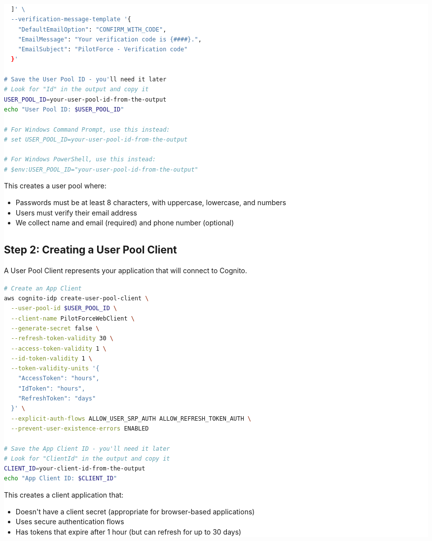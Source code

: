 ```bash
  ]' \
  --verification-message-template '{
    "DefaultEmailOption": "CONFIRM_WITH_CODE",
    "EmailMessage": "Your verification code is {####}.",
    "EmailSubject": "PilotForce - Verification code"
  }'

# Save the User Pool ID - you'll need it later
# Look for "Id" in the output and copy it
USER_POOL_ID=your-user-pool-id-from-the-output
echo "User Pool ID: $USER_POOL_ID"

# For Windows Command Prompt, use this instead:
# set USER_POOL_ID=your-user-pool-id-from-the-output

# For Windows PowerShell, use this instead:
# $env:USER_POOL_ID="your-user-pool-id-from-the-output"
```

This creates a user pool where:
- Passwords must be at least 8 characters, with uppercase, lowercase, and numbers
- Users must verify their email address
- We collect name and email (required) and phone number (optional)

## Step 2: Creating a User Pool Client

A User Pool Client represents your application that will connect to Cognito.

```bash
# Create an App Client
aws cognito-idp create-user-pool-client \
  --user-pool-id $USER_POOL_ID \
  --client-name PilotForceWebClient \
  --generate-secret false \
  --refresh-token-validity 30 \
  --access-token-validity 1 \
  --id-token-validity 1 \
  --token-validity-units '{
    "AccessToken": "hours",
    "IdToken": "hours",
    "RefreshToken": "days"
  }' \
  --explicit-auth-flows ALLOW_USER_SRP_AUTH ALLOW_REFRESH_TOKEN_AUTH \
  --prevent-user-existence-errors ENABLED

# Save the App Client ID - you'll need it later
# Look for "ClientId" in the output and copy it
CLIENT_ID=your-client-id-from-the-output
echo "App Client ID: $CLIENT_ID"
```

This creates a client application that:
- Doesn't have a client secret (appropriate for browser-based applications)
- Uses secure authentication flows
- Has tokens that expire after 1 hour (but can refresh for up to 30 days)
